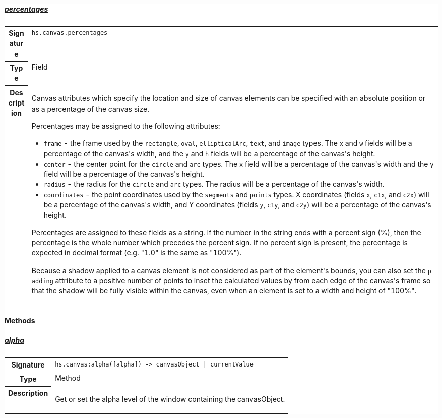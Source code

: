 </td>
              </tr>
            </table>
          </section>
          <section id="percentages">
            <a name="//apple_ref/cpp/Field/percentages" class="dashAnchor"></a>
            <h5><a href="#percentages">percentages</a></h5>
            <table>
              <tr>
                <th>Signature</th>
                <td><code>hs.canvas.percentages</code></td>
              </tr>
              <tr>
                <th>Type</th>
                <td>Field</td>
              </tr>
              <tr>
                <th>Description</th>
                <td><p>Canvas attributes which specify the location and size of canvas elements can be specified with an absolute position or as a percentage of the canvas size.</p>
<p>Percentages may be assigned to the following attributes:</p>
<ul>
<li><code>frame</code>       - the frame used by the <code>rectangle</code>, <code>oval</code>, <code>ellipticalArc</code>, <code>text</code>, and <code>image</code> types.  The <code>x</code> and <code>w</code> fields will be a percentage of the canvas's width, and the <code>y</code> and <code>h</code> fields will be a percentage of the canvas's height.</li>
<li><code>center</code>      - the center point for the <code>circle</code> and <code>arc</code> types.  The <code>x</code> field will be a percentage of the canvas's width and the <code>y</code> field will be a percentage of the canvas's height.</li>
<li><code>radius</code>      - the radius for the <code>circle</code> and <code>arc</code> types.  The radius will be a percentage of the canvas's width.</li>
<li><code>coordinates</code> - the point coordinates used by the <code>segments</code> and <code>points</code> types.  X coordinates (fields <code>x</code>, <code>c1x</code>, and <code>c2x</code>) will be a percentage of the canvas's width, and Y coordinates (fields <code>y</code>, <code>c1y</code>, and <code>c2y</code>) will be a percentage of the canvas's height.</li>
</ul>
<p>Percentages are assigned to these fields as a string.  If the number in the string ends with a percent sign (%), then the percentage is the whole number which precedes the percent sign.  If no percent sign is present, the percentage is expected in decimal format (e.g. "1.0" is the same as "100%").</p>
<p>Because a shadow applied to a canvas element is not considered as part of the element's bounds, you can also set the <code>padding</code> attribute to a positive number of points to inset the calculated values by from each edge of the canvas's frame so that the shadow will be fully visible within the canvas, even when an element is set to a width and height of "100%".</p>
</td>
              </tr>
            </table>
          </section>
        <h4 class="documentation-section">Methods</h4>
          <section id="alpha">
            <a name="//apple_ref/cpp/Method/alpha" class="dashAnchor"></a>
            <h5><a href="#alpha">alpha</a></h5>
            <table>
              <tr>
                <th>Signature</th>
                <td><code>hs.canvas:alpha([alpha]) -&gt; canvasObject | currentValue</code></td>
              </tr>
              <tr>
                <th>Type</th>
                <td>Method</td>
              </tr>
              <tr>
                <th>Description</th>
                <td><p>Get or set the alpha level of the window containing the canvasObject.</p>